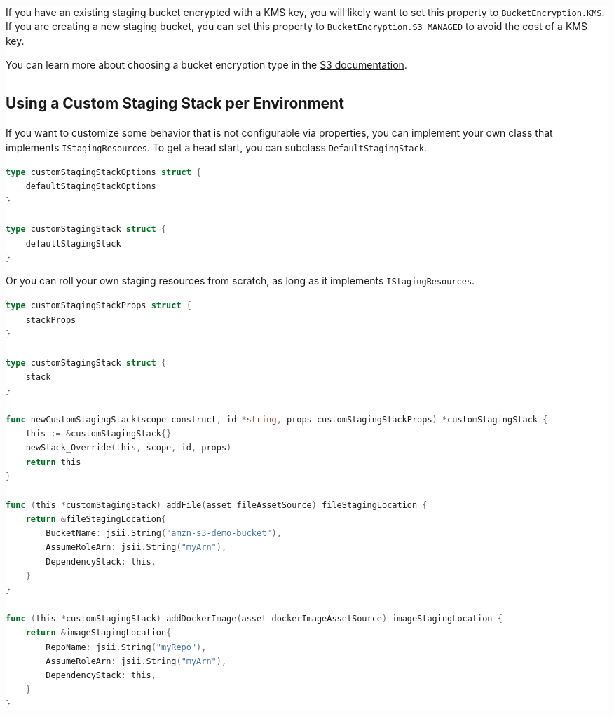 If you have an existing staging bucket encrypted with a KMS key, you will likely want to set this property to
`BucketEncryption.KMS`. If you are creating a new staging bucket, you can set this property to
`BucketEncryption.S3_MANAGED` to avoid the cost of a KMS key.

You can learn more about choosing a bucket encryption type in the
[S3 documentation](https://docs.aws.amazon.com/AmazonS3/latest/userguide/serv-side-encryption.html).

## Using a Custom Staging Stack per Environment

If you want to customize some behavior that is not configurable via properties,
you can implement your own class that implements `IStagingResources`. To get a head start,
you can subclass `DefaultStagingStack`.

```go
type customStagingStackOptions struct {
	defaultStagingStackOptions
}

type customStagingStack struct {
	defaultStagingStack
}
```

Or you can roll your own staging resources from scratch, as long as it implements `IStagingResources`.

```go
type customStagingStackProps struct {
	stackProps
}

type customStagingStack struct {
	stack
}

func newCustomStagingStack(scope construct, id *string, props customStagingStackProps) *customStagingStack {
	this := &customStagingStack{}
	newStack_Override(this, scope, id, props)
	return this
}

func (this *customStagingStack) addFile(asset fileAssetSource) fileStagingLocation {
	return &fileStagingLocation{
		BucketName: jsii.String("amzn-s3-demo-bucket"),
		AssumeRoleArn: jsii.String("myArn"),
		DependencyStack: this,
	}
}

func (this *customStagingStack) addDockerImage(asset dockerImageAssetSource) imageStagingLocation {
	return &imageStagingLocation{
		RepoName: jsii.String("myRepo"),
		AssumeRoleArn: jsii.String("myArn"),
		DependencyStack: this,
	}
}
```
